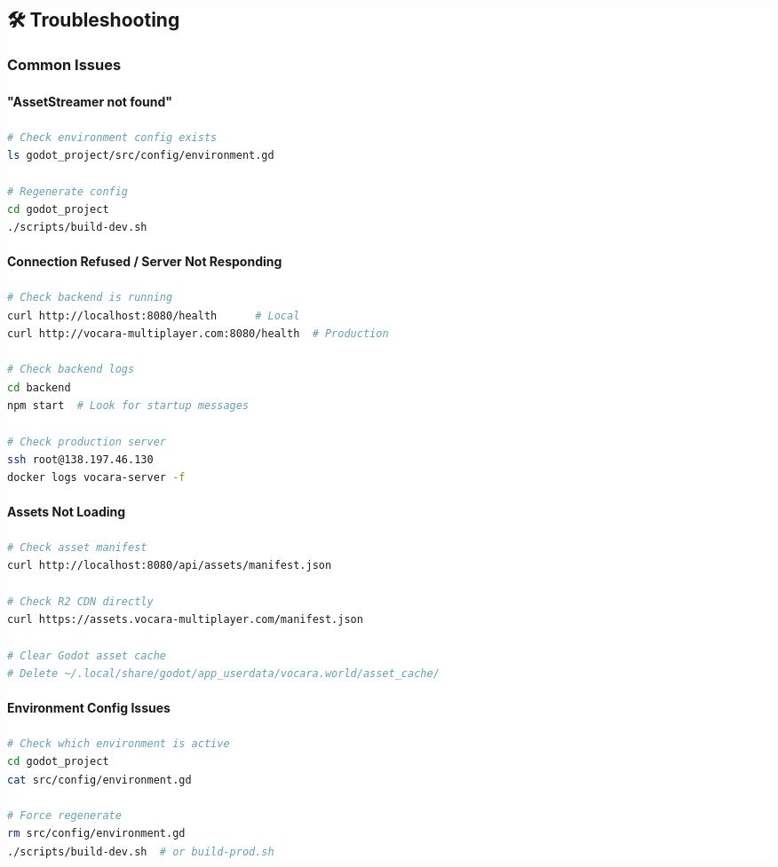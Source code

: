 ## 🛠️ Troubleshooting

### Common Issues

#### "AssetStreamer not found"
```bash
# Check environment config exists
ls godot_project/src/config/environment.gd

# Regenerate config
cd godot_project
./scripts/build-dev.sh
```

#### Connection Refused / Server Not Responding  
```bash
# Check backend is running
curl http://localhost:8080/health      # Local
curl http://vocara-multiplayer.com:8080/health  # Production

# Check backend logs
cd backend
npm start  # Look for startup messages

# Check production server
ssh root@138.197.46.130
docker logs vocara-server -f
```

#### Assets Not Loading
```bash
# Check asset manifest
curl http://localhost:8080/api/assets/manifest.json

# Check R2 CDN directly  
curl https://assets.vocara-multiplayer.com/manifest.json

# Clear Godot asset cache
# Delete ~/.local/share/godot/app_userdata/vocara.world/asset_cache/
```

#### Environment Config Issues
```bash
# Check which environment is active
cd godot_project
cat src/config/environment.gd

# Force regenerate
rm src/config/environment.gd
./scripts/build-dev.sh  # or build-prod.sh
```
